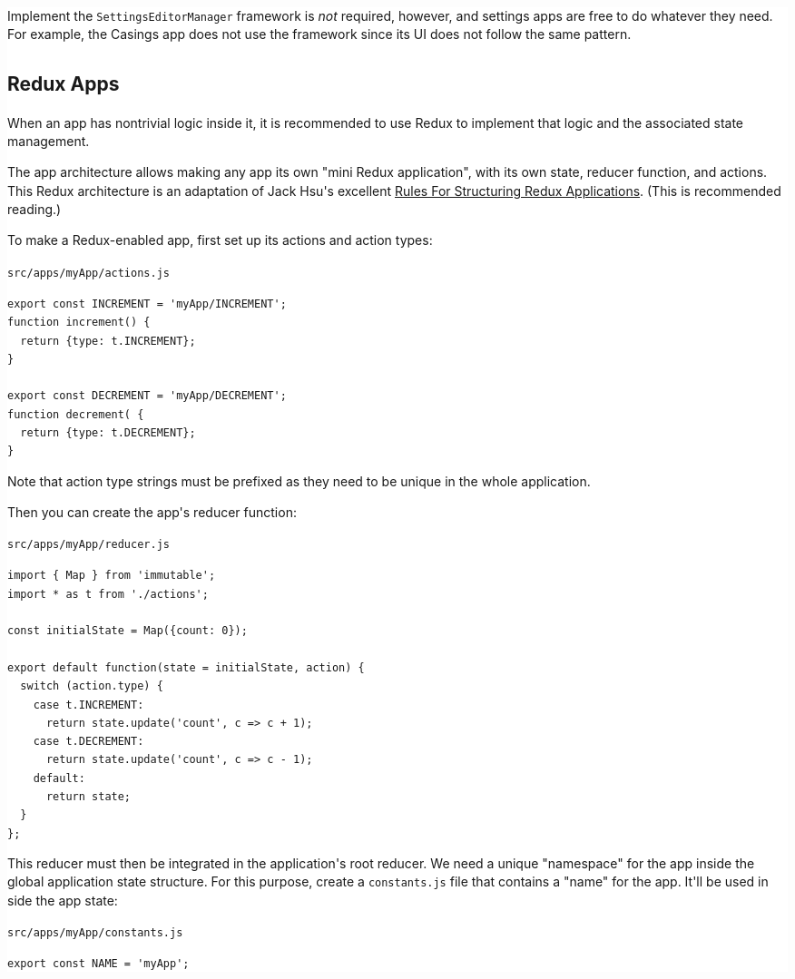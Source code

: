 Implement the `SettingsEditorManager` framework is *not* required, however, and settings apps are free to do whatever they need. For example, the Casings app does not use the framework since its UI does not follow the same pattern.

## Redux Apps

When an app has nontrivial logic inside it, it is recommended to use Redux to implement that logic and the associated state management.

The app architecture allows making any app its own "mini Redux application", with its own state, reducer function, and actions. This Redux architecture is an adaptation of Jack Hsu's excellent [Rules For Structuring Redux Applications](http://jaysoo.ca/2016/02/28/organizing-redux-application/). (This is recommended reading.)

To make a Redux-enabled app, first set up its actions and action types:

`src/apps/myApp/actions.js`

    export const INCREMENT = 'myApp/INCREMENT';
    function increment() {
      return {type: t.INCREMENT};
    }

    export const DECREMENT = 'myApp/DECREMENT';
    function decrement( {
      return {type: t.DECREMENT};
    }

Note that action type strings must be prefixed as they need to be unique in the whole application.

Then you can create the app's reducer function:

`src/apps/myApp/reducer.js`

    import { Map } from 'immutable';
    import * as t from './actions';

    const initialState = Map({count: 0});

    export default function(state = initialState, action) {
      switch (action.type) {
        case t.INCREMENT:
          return state.update('count', c => c + 1);
        case t.DECREMENT:
          return state.update('count', c => c - 1);
        default:
          return state;
      }
    };

This reducer must then be integrated in the application's root reducer. We need a unique "namespace" for the app inside the global application state structure. For this purpose, create a `constants.js` file that contains a "name" for the app. It'll be used in side the app state:

`src/apps/myApp/constants.js`

    export const NAME = 'myApp';
